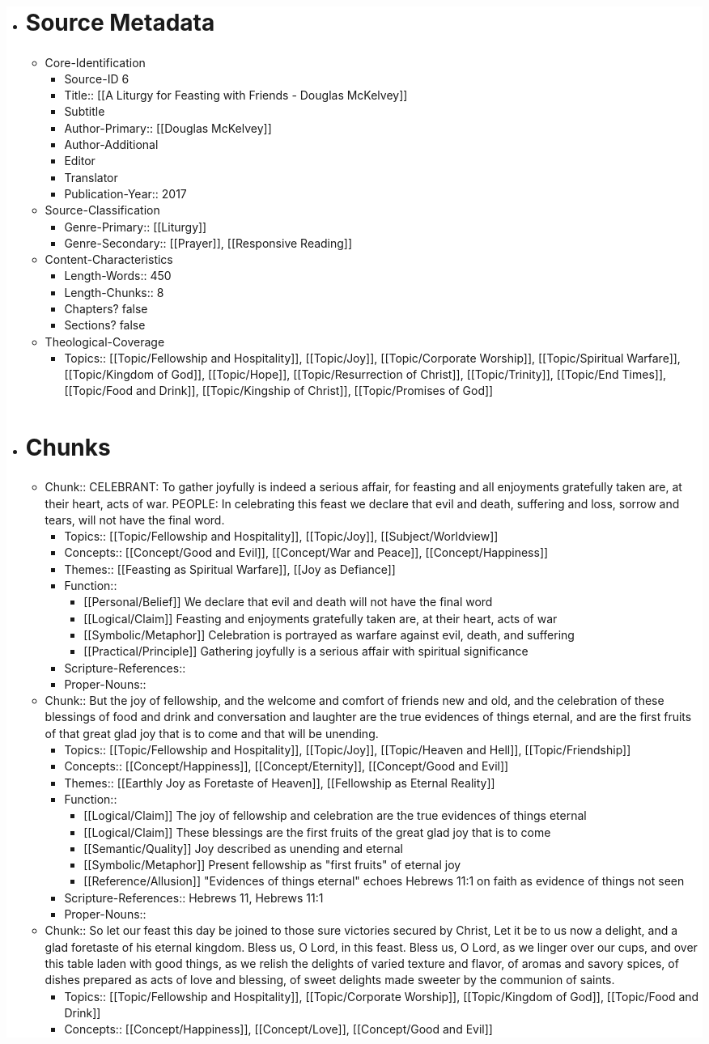 - # Source Metadata
    - Core-Identification
        - Source-ID 6
        - Title:: [[A Liturgy for Feasting with Friends - Douglas McKelvey]]
        - Subtitle
        - Author-Primary:: [[Douglas McKelvey]]
        - Author-Additional
        - Editor
        - Translator
        - Publication-Year:: 2017
    - Source-Classification
        - Genre-Primary:: [[Liturgy]]
        - Genre-Secondary:: [[Prayer]], [[Responsive Reading]]
    - Content-Characteristics
        - Length-Words:: 450
        - Length-Chunks:: 8
        - Chapters? false
        - Sections? false
    - Theological-Coverage
        - Topics:: [[Topic/Fellowship and Hospitality]], [[Topic/Joy]], [[Topic/Corporate Worship]], [[Topic/Spiritual Warfare]], [[Topic/Kingdom of God]], [[Topic/Hope]], [[Topic/Resurrection of Christ]], [[Topic/Trinity]], [[Topic/End Times]], [[Topic/Food and Drink]], [[Topic/Kingship of Christ]], [[Topic/Promises of God]]
- # Chunks
    - Chunk:: CELEBRANT: To gather joyfully is indeed a serious affair, for feasting and all enjoyments gratefully taken are, at their heart, acts of war.
      PEOPLE: In celebrating this feast we declare that evil and death, suffering and loss, sorrow and tears, will not have the final word.
        - Topics:: [[Topic/Fellowship and Hospitality]], [[Topic/Joy]], [[Subject/Worldview]]
        - Concepts:: [[Concept/Good and Evil]], [[Concept/War and Peace]], [[Concept/Happiness]]
        - Themes:: [[Feasting as Spiritual Warfare]], [[Joy as Defiance]]
        - Function::
            - [[Personal/Belief]] We declare that evil and death will not have the final word
            - [[Logical/Claim]] Feasting and enjoyments gratefully taken are, at their heart, acts of war
            - [[Symbolic/Metaphor]] Celebration is portrayed as warfare against evil, death, and suffering
            - [[Practical/Principle]] Gathering joyfully is a serious affair with spiritual significance
        - Scripture-References::
        - Proper-Nouns::
    - Chunk:: But the joy of fellowship, and the welcome and comfort of friends new and old, and the celebration of these blessings of food and drink and conversation and laughter are the true evidences of things eternal, and are the first fruits of that great glad joy that is to come and that will be unending.
        - Topics:: [[Topic/Fellowship and Hospitality]], [[Topic/Joy]], [[Topic/Heaven and Hell]], [[Topic/Friendship]]
        - Concepts:: [[Concept/Happiness]], [[Concept/Eternity]], [[Concept/Good and Evil]]
        - Themes:: [[Earthly Joy as Foretaste of Heaven]], [[Fellowship as Eternal Reality]]
        - Function::
            - [[Logical/Claim]] The joy of fellowship and celebration are the true evidences of things eternal
            - [[Logical/Claim]] These blessings are the first fruits of the great glad joy that is to come
            - [[Semantic/Quality]] Joy described as unending and eternal
            - [[Symbolic/Metaphor]] Present fellowship as "first fruits" of eternal joy
            - [[Reference/Allusion]] "Evidences of things eternal" echoes Hebrews 11:1 on faith as evidence of things not seen
        - Scripture-References:: Hebrews 11, Hebrews 11:1
        - Proper-Nouns::
    - Chunk:: So let our feast this day be joined to those sure victories secured by Christ, Let it be to us now a delight, and a glad foretaste of his eternal kingdom. Bless us, O Lord, in this feast. Bless us, O Lord, as we linger over our cups, and over this table laden with good things, as we relish the delights of varied texture and flavor, of aromas and savory spices, of dishes prepared as acts of love and blessing, of sweet delights made sweeter by the communion of saints.
        - Topics:: [[Topic/Fellowship and Hospitality]], [[Topic/Corporate Worship]], [[Topic/Kingdom of God]], [[Topic/Food and Drink]]
        - Concepts:: [[Concept/Happiness]], [[Concept/Love]], [[Concept/Good and Evil]]